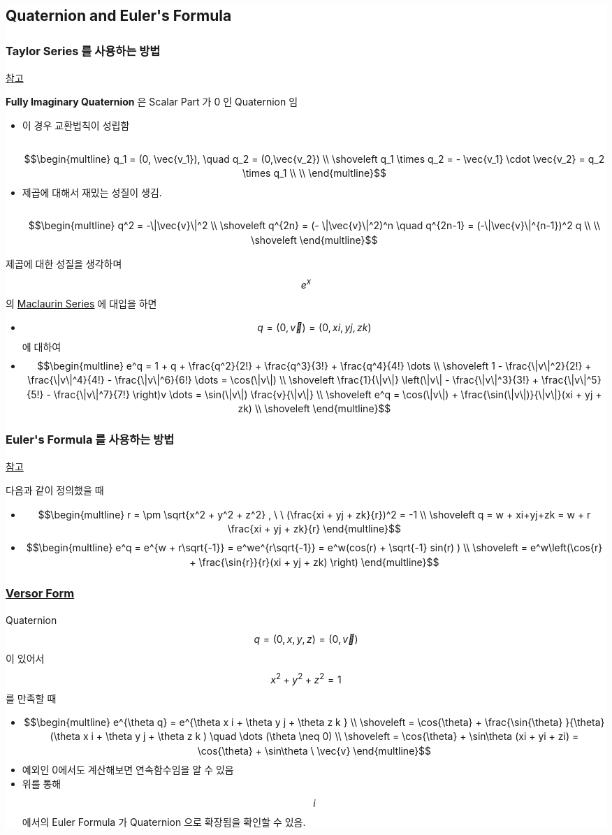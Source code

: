 
## Quaternion and Euler's Formula

### Taylor Series 를 사용하는 방법 <br/>

[참고](https://www.youtube.com/watch?v=88BA8aO3qXA)

__Fully Imaginary Quaternion__ 은 Scalar Part 가 0 인 Quaternion 임
+ 이 경우 교환법칙이 성립함 <br/> <br/> $$\begin{multline} 
q_1 = (0, \vec{v_1}), \quad q_2 = (0,\vec{v_2})   \\ \shoveleft
q_1 \times q_2 = - \vec{v_1} \cdot \vec{v_2}  = q_2 \times q_1 \\ \\
\end{multline}$$
+ 제곱에 대해서 재밌는 성질이 생김. <br/> <br/> $$\begin{multline} 
q^2 = -\|\vec{v}\|^2     \\ \shoveleft
q^{2n} = (- \|\vec{v}\|^2)^n  \quad q^{2n-1} =  (-\|\vec{v}\|^{n-1})^2 q   \\ \\ \shoveleft
\end{multline}$$

제곱에 대한 성질을 생각하며 $$e^x$$ 의 [Maclaurin Series](https://ko.wikipedia.org/wiki/%ED%85%8C%EC%9D%BC%EB%9F%AC_%EA%B8%89%EC%88%98) 에 대입을 하면
+ $$ q = (0, \vec{v}) = (0, xi, yj, zk)  $$ 에 대하여
+ $$\begin{multline} 
  e^q = 1 + q + \frac{q^2}{2!} +  \frac{q^3}{3!} + \frac{q^4}{4!} \dots    \\ \shoveleft
  1 - \frac{\|v\|^2}{2!} + \frac{\|v\|^4}{4!} - \frac{\|v\|^6}{6!} \dots = \cos(\|v\|)  \\ \shoveleft
  \frac{1}{\|v\|} \left(\|v\| - \frac{\|v\|^3}{3!} + \frac{\|v\|^5}{5!} - \frac{\|v\|^7}{7!} \right)v  \dots = \sin(\|v\|) \frac{v}{\|v\|}   \\ \shoveleft
  e^q =  \cos(\|v\|) + \frac{\sin(\|v\|)}{\|v\|}(xi + yj + zk)   \\ \shoveleft
  \end{multline}$$ 

### Euler's Formula 를 사용하는 방법 <br/>

[참고](https://math.stackexchange.com/questions/41574/can-eulers-identity-be-extended-to-quaternions/41605#41605)

다음과 같이 정의했을 때 
+ $$\begin{multline} 
   r = \pm \sqrt{x^2 + y^2 + z^2} , \ \ (\frac{xi + yj + zk}{r})^2 = -1  \\ \shoveleft  
   q = w + xi+yj+zk = w + r \frac{xi + yj + zk}{r}  
   \end{multline}$$ 
+ $$\begin{multline} 
  e^q = e^{w + r\sqrt{-1}} = e^we^{r\sqrt{-1}} = e^w(cos(r) + \sqrt{-1} sin(r) )       \\ \shoveleft
  =  e^w\left(\cos{r} + \frac{\sin{r}}{r}(xi + yj + zk) \right)
  \end{multline}$$

### [Versor Form](https://en.wikipedia.org/wiki/Versor)

Quaternion $$q = (0, x, y, z) = (0, \vec{v})$$ 이 있어서 $$ x^2 + y^2 + z^2 = 1 $$ 를 만족할 때
 + $$\begin{multline} 
    e^{\theta q} = e^{\theta x i + \theta y j + \theta z k  }   \\ \shoveleft
    = \cos{\theta} + \frac{\sin{\theta} }{\theta}(\theta x i + \theta y j + \theta z k ) \quad \dots (\theta \neq 0)  \\ \shoveleft
    =  \cos{\theta}  + \sin\theta (xi + yi + zi) = \cos{\theta}  + \sin\theta \ \vec{v}
    \end{multline}$$
 + 예외인 0에서도 계산해보면 연속함수임을 알 수 있음
 + 위를 통해 $$i$$ 에서의 Euler Formula 가 Quaternion 으로 확장됨을 확인할 수 있음.
